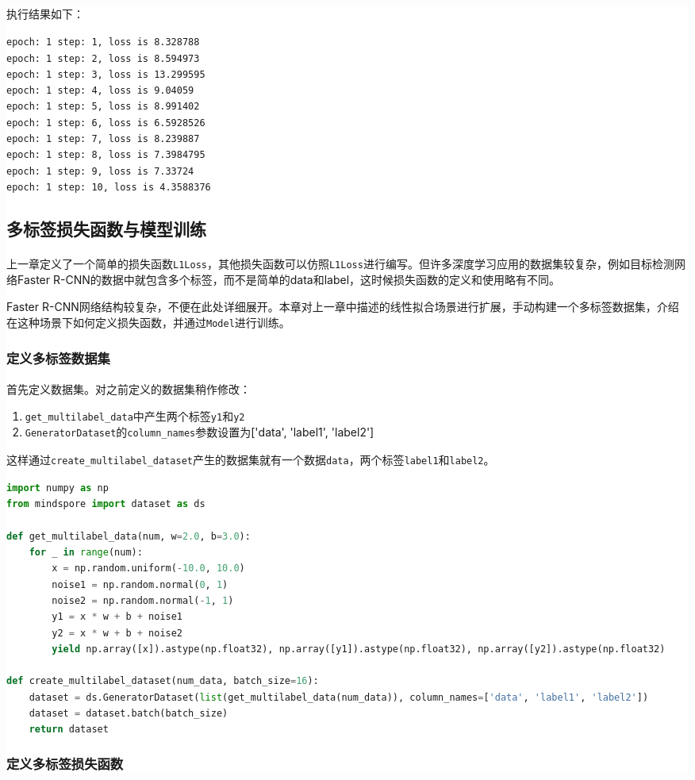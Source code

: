 执行结果如下：

```text
epoch: 1 step: 1, loss is 8.328788
epoch: 1 step: 2, loss is 8.594973
epoch: 1 step: 3, loss is 13.299595
epoch: 1 step: 4, loss is 9.04059
epoch: 1 step: 5, loss is 8.991402
epoch: 1 step: 6, loss is 6.5928526
epoch: 1 step: 7, loss is 8.239887
epoch: 1 step: 8, loss is 7.3984795
epoch: 1 step: 9, loss is 7.33724
epoch: 1 step: 10, loss is 4.3588376
```

## 多标签损失函数与模型训练

上一章定义了一个简单的损失函数`L1Loss`，其他损失函数可以仿照`L1Loss`进行编写。但许多深度学习应用的数据集较复杂，例如目标检测网络Faster R-CNN的数据中就包含多个标签，而不是简单的data和label，这时候损失函数的定义和使用略有不同。

Faster R-CNN网络结构较复杂，不便在此处详细展开。本章对上一章中描述的线性拟合场景进行扩展，手动构建一个多标签数据集，介绍在这种场景下如何定义损失函数，并通过`Model`进行训练。

### 定义多标签数据集

首先定义数据集。对之前定义的数据集稍作修改：

1. `get_multilabel_data`中产生两个标签`y1`和`y2`
2. `GeneratorDataset`的`column_names`参数设置为['data', 'label1', 'label2']

这样通过`create_multilabel_dataset`产生的数据集就有一个数据`data`，两个标签`label1`和`label2`。

```python
import numpy as np
from mindspore import dataset as ds

def get_multilabel_data(num, w=2.0, b=3.0):
    for _ in range(num):
        x = np.random.uniform(-10.0, 10.0)
        noise1 = np.random.normal(0, 1)
        noise2 = np.random.normal(-1, 1)
        y1 = x * w + b + noise1
        y2 = x * w + b + noise2
        yield np.array([x]).astype(np.float32), np.array([y1]).astype(np.float32), np.array([y2]).astype(np.float32)

def create_multilabel_dataset(num_data, batch_size=16):
    dataset = ds.GeneratorDataset(list(get_multilabel_data(num_data)), column_names=['data', 'label1', 'label2'])
    dataset = dataset.batch(batch_size)
    return dataset
```

### 定义多标签损失函数
